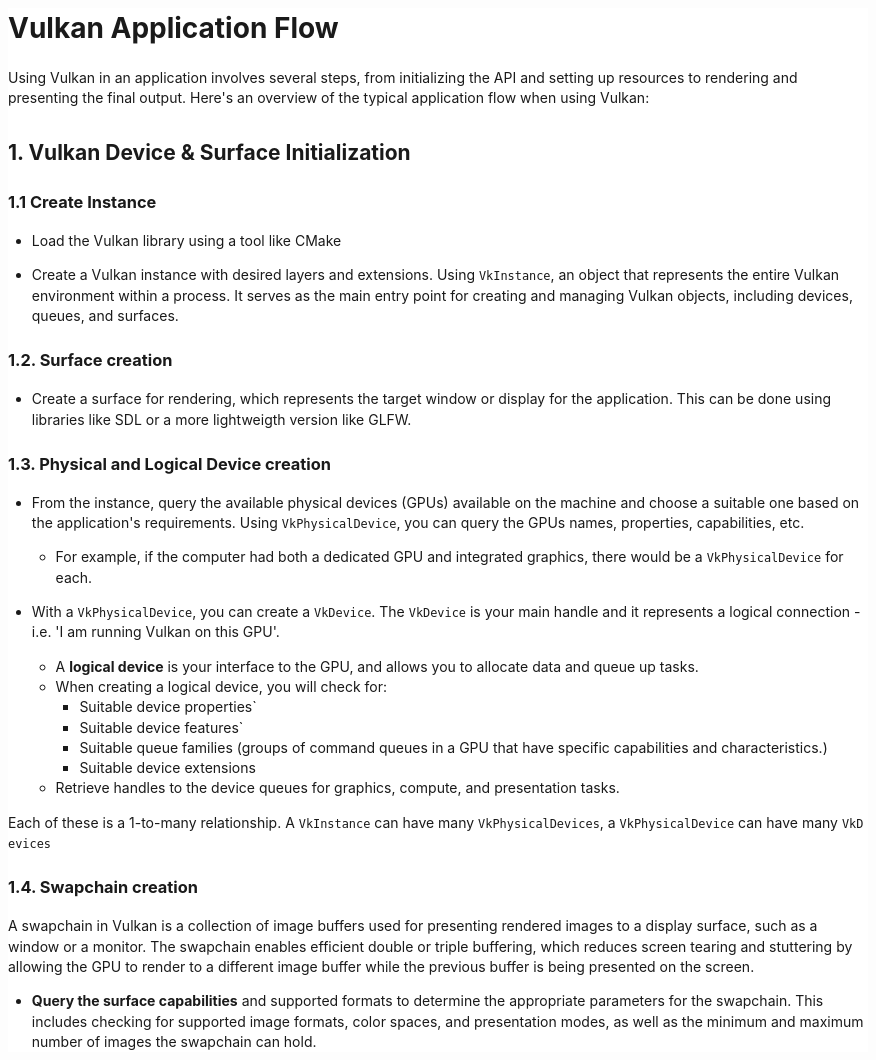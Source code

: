 # Vulkan Application Flow

Using Vulkan in an application involves several steps, from initializing the API and setting up resources to rendering and presenting the final output. Here's an overview of the typical application flow when using Vulkan:

## 1. Vulkan Device & Surface Initialization

### 1.1 Create Instance

- Load the Vulkan library using a tool like CMake

- Create a Vulkan instance with desired layers and extensions. Using `VkInstance`, an object that represents the entire Vulkan environment within a process. It serves as the main entry point for creating and managing Vulkan objects, including devices, queues, and surfaces.

### 1.2. Surface creation

- Create a surface for rendering, which represents the target window or display for the application. This can be done using libraries like SDL or a more lightweigth version like GLFW.

### 1.3. Physical and Logical Device creation

- From the instance, query the available physical devices (GPUs) available on the machine and choose a suitable one based on the application's requirements. Using `VkPhysicalDevice`, you can query the GPUs names, properties, capabilities, etc.
	- For example, if the computer had both a dedicated GPU and integrated graphics, there would be a `VkPhysicalDevice` for each.

- With a `VkPhysicalDevice`, you can create a `VkDevice`. The `VkDevice` is your main handle and it represents a logical connection - i.e. 'I am running Vulkan on this GPU'.
	- A **logical device** is your interface to the GPU, and allows you to allocate data and queue up tasks.
	- When creating a logical device, you will check for: 
		- Suitable device properties`
		- Suitable device features`
		- Suitable queue families (groups of command queues in a GPU that have specific capabilities and characteristics.)
		- Suitable device extensions
	- Retrieve handles to the device queues for graphics, compute, and presentation tasks.

Each of these is a 1-to-many relationship. A `VkInstance` can have many `VkPhysicalDevices`, a `VkPhysicalDevice` can have many `VkDevices`

### 1.4. Swapchain creation

A swapchain in Vulkan is a collection of image buffers used for presenting rendered images to a display surface, such as a window or a monitor. The swapchain enables efficient double or triple buffering, which reduces screen tearing and stuttering by allowing the GPU to render to a different image buffer while the previous buffer is being presented on the screen.

- **Query the surface capabilities** and supported formats to determine the appropriate parameters for the swapchain. This includes checking for supported image formats, color spaces, and presentation modes, as well as the minimum and maximum number of images the swapchain can hold.
